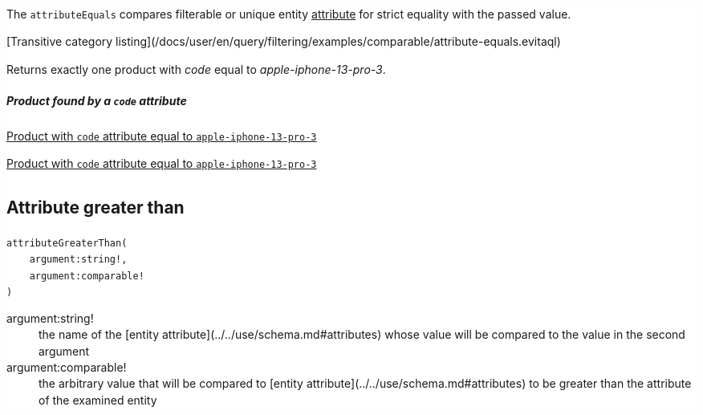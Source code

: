 The `attributeEquals` compares filterable or unique entity [attribute](../../use/data-model.md#attributes-unique-filterable-sortable-localized)
for strict equality with the passed value.

<SourceCodeTabs requires="evita_functional_tests/src/test/resources/META-INF/documentation/evitaql-init.java" langSpecificTabOnly>
[Transitive category listing](/docs/user/en/query/filtering/examples/comparable/attribute-equals.evitaql)
</SourceCodeTabs>

Returns exactly one product with *code* equal to *apple-iphone-13-pro-3*.

<Note type="info">

<NoteTitle toggles="true">

##### Product found by a `code` attribute
</NoteTitle>

<LanguageSpecific to="evitaql,java">

<MDInclude>[Product with `code` attribute equal to `apple-iphone-13-pro-3`](/docs/user/en/query/filtering/examples/comparable/attribute-equals.evitaql.md)</MDInclude>

</LanguageSpecific>

<LanguageSpecific to="graphql">

<MDInclude>[Product with `code` attribute equal to `apple-iphone-13-pro-3`](/docs/user/en/query/filtering/examples/comparable/attribute-equals.graphql.json.md)</MDInclude>

</LanguageSpecific>

</Note>

## Attribute greater than

```evitaql-syntax
attributeGreaterThan(
    argument:string!,
    argument:comparable!
)
```

<dl>
    <dt>argument:string!</dt>
    <dd>
        the name of the [entity attribute](../../use/schema.md#attributes) whose value will be compared to the value
        in the second argument
    </dd>
    <dt>argument:comparable!</dt>
    <dd>
        the arbitrary value that will be compared to [entity attribute](../../use/schema.md#attributes) to be greater
        than the attribute of the examined entity
    </dd>
</dl>
